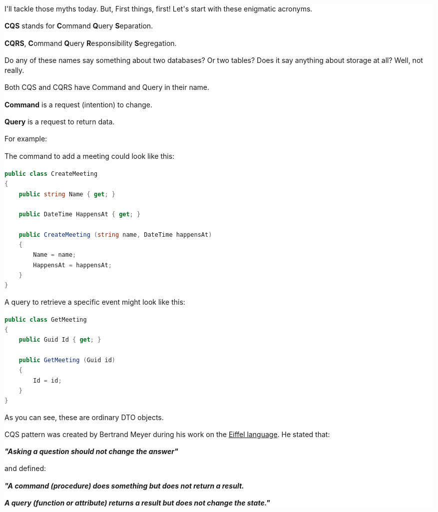 I'll tackle those myths today. But, First things, first! Let's start with these enigmatic acronyms.

**CQS** stands for **C**ommand **Q**uery **S**eparation.

**CQRS**, **C**ommand **Q**uery **R**esponsibility **S**egregation.

Do any of these names say something about two databases? Or two tables? Does it say anything about storage at all? Well, not really.

Both CQS and CQRS have Command and Query in their name. 

**Command** is a request (intention) to change.

**Query** is a request to return data.

For example:

The command to add a meeting could look like this:

```csharp
public class CreateMeeting
{
    public string Name { get; }

    public DateTime HappensAt { get; }

    public CreateMeeting (string name, DateTime happensAt)
    {
        Name = name;
        HappensAt = happensAt;
    }
}
```

A query to retrieve a specific event might look like this:

```csharp
public class GetMeeting
{
    public Guid Id { get; }

    public GetMeeting (Guid id)
    {
        Id = id;
    }
}
```

As you can see, these are ordinary DTO objects.

CQS pattern was created by Bertrand Meyer during his work on the [ Eiffel language](http://laser.inf.ethz.ch/2012/slides/Meyer/eiffel_laser_2012.pdf). He stated that:

**_"Asking a question should not change the answer"_**

and defined:

**_"A command (procedure) does something but does not return a result._**

**_A query (function or attribute) returns a result but does not change the state."_**
